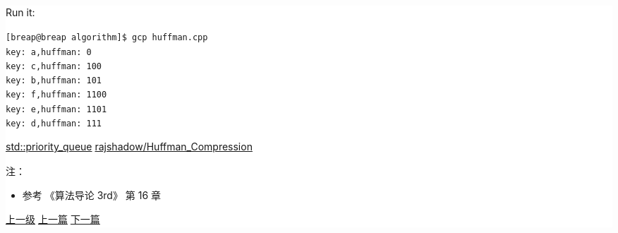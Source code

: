 Run it:
```sh
[breap@breap algorithm]$ gcp huffman.cpp
key: a,huffman: 0
key: c,huffman: 100
key: b,huffman: 101
key: f,huffman: 1100
key: e,huffman: 1101
key: d,huffman: 111
```

[std::priority_queue](http://en.cppreference.com/w/cpp/container/priority_queue)
[rajshadow/Huffman_Compression](https://github.com/rajshadow/Huffman_Compression/blob/master/Huffman_Compression.cpp)

注：
* 参考 《算法导论 3rd》 第 16 章

[上一级](base.md)
[上一篇](CAndC++MemoryDistribution.md)
[下一篇](ThePowerOfVariableName.md)
